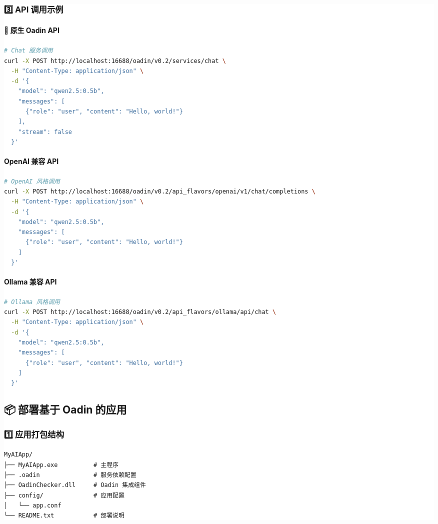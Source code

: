 ### 3️⃣ API 调用示例

#### 🔧 原生 Oadin API

```bash
# Chat 服务调用
curl -X POST http://localhost:16688/oadin/v0.2/services/chat \
  -H "Content-Type: application/json" \
  -d '{
    "model": "qwen2.5:0.5b",
    "messages": [
      {"role": "user", "content": "Hello, world!"}
    ],
    "stream": false
  }'
```

#### OpenAI 兼容 API

```bash
# OpenAI 风格调用
curl -X POST http://localhost:16688/oadin/v0.2/api_flavors/openai/v1/chat/completions \
  -H "Content-Type: application/json" \
  -d '{
    "model": "qwen2.5:0.5b",
    "messages": [
      {"role": "user", "content": "Hello, world!"}
    ]
  }'
```

#### Ollama 兼容 API

```bash
# Ollama 风格调用
curl -X POST http://localhost:16688/oadin/v0.2/api_flavors/ollama/api/chat \
  -H "Content-Type: application/json" \
  -d '{
    "model": "qwen2.5:0.5b",
    "messages": [
      {"role": "user", "content": "Hello, world!"}
    ]
  }'
```

## 📦 部署基于 Oadin 的应用

### 1️⃣ 应用打包结构

```
MyAIApp/
├── MyAIApp.exe          # 主程序
├── .oadin               # 服务依赖配置
├── OadinChecker.dll     # Oadin 集成组件
├── config/              # 应用配置
│   └── app.conf
└── README.txt           # 部署说明
```
